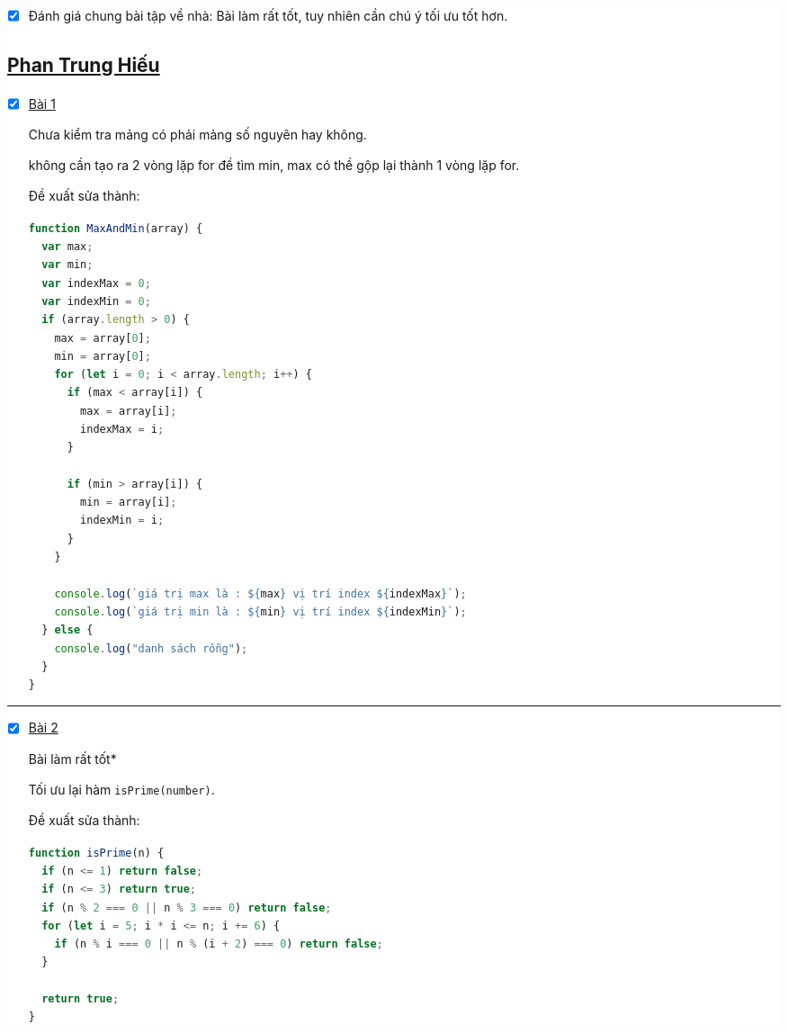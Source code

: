 - [x] Đánh giá chung bài tập về nhà: Bài làm rất tốt, tuy nhiên cần chú ý tối ưu tốt hơn.

## [Phan Trung Hiếu](https://github.com/pth2003/FullStack_Nodejs_K1/tree/main/BTVN/btvn_buoi_19)

- [x] [Bài 1](https://github.com/pth2003/FullStack_Nodejs_K1/tree/main/BTVN/btvn_buoi_19)

  Chưa kiểm tra mảng có phải mảng số nguyên hay không.

  không cần tạo ra 2 vòng lặp for đề tìm min, max có thề gộp lại thành 1 vòng lặp for.

  Đề xuất sửa thành:

  ```javascript
  function MaxAndMin(array) {
    var max;
    var min;
    var indexMax = 0;
    var indexMin = 0;
    if (array.length > 0) {
      max = array[0];
      min = array[0];
      for (let i = 0; i < array.length; i++) {
        if (max < array[i]) {
          max = array[i];
          indexMax = i;
        }

        if (min > array[i]) {
          min = array[i];
          indexMin = i;
        }
      }

      console.log(`giá trị max là : ${max} vị trí index ${indexMax}`);
      console.log(`giá trị min là : ${min} vị trí index ${indexMin}`);
    } else {
      console.log("danh sách rỗng");
    }
  }
  ```

---

- [x] [Bài 2](https://github.com/pth2003/FullStack_Nodejs_K1/tree/main/BTVN/btvn_buoi_19)

  Bài làm rất tốt\*

  Tối ưu lại hàm `isPrime(number)`.

  Đề xuất sửa thành:

  ```javascript
  function isPrime(n) {
    if (n <= 1) return false;
    if (n <= 3) return true;
    if (n % 2 === 0 || n % 3 === 0) return false;
    for (let i = 5; i * i <= n; i += 6) {
      if (n % i === 0 || n % (i + 2) === 0) return false;
    }

    return true;
  }
  ```

